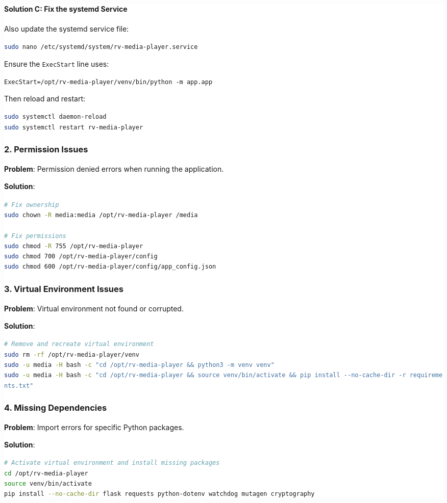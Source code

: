 #### Solution C: Fix the systemd Service
Also update the systemd service file:

```bash
sudo nano /etc/systemd/system/rv-media-player.service
```

Ensure the `ExecStart` line uses:
```
ExecStart=/opt/rv-media-player/venv/bin/python -m app.app
```

Then reload and restart:
```bash
sudo systemctl daemon-reload
sudo systemctl restart rv-media-player
```

### 2. Permission Issues

**Problem**: Permission denied errors when running the application.

**Solution**:
```bash
# Fix ownership
sudo chown -R media:media /opt/rv-media-player /media

# Fix permissions
sudo chmod -R 755 /opt/rv-media-player
sudo chmod 700 /opt/rv-media-player/config
sudo chmod 600 /opt/rv-media-player/config/app_config.json
```

### 3. Virtual Environment Issues

**Problem**: Virtual environment not found or corrupted.

**Solution**:
```bash
# Remove and recreate virtual environment
sudo rm -rf /opt/rv-media-player/venv
sudo -u media -H bash -c "cd /opt/rv-media-player && python3 -m venv venv"
sudo -u media -H bash -c "cd /opt/rv-media-player && source venv/bin/activate && pip install --no-cache-dir -r requirements.txt"
```

### 4. Missing Dependencies

**Problem**: Import errors for specific Python packages.

**Solution**:
```bash
# Activate virtual environment and install missing packages
cd /opt/rv-media-player
source venv/bin/activate
pip install --no-cache-dir flask requests python-dotenv watchdog mutagen cryptography
```
